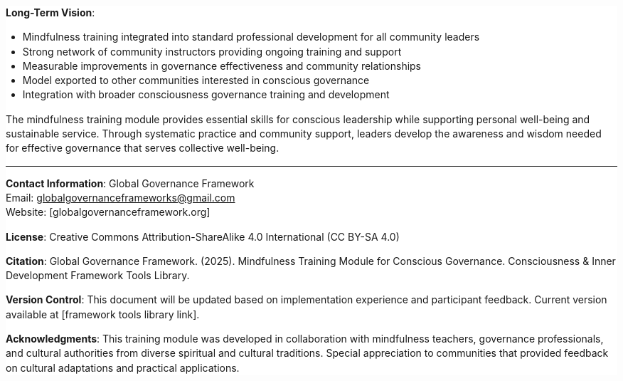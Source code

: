 **Long-Term Vision**:
- Mindfulness training integrated into standard professional development for all community leaders
- Strong network of community instructors providing ongoing training and support
- Measurable improvements in governance effectiveness and community relationships
- Model exported to other communities interested in conscious governance
- Integration with broader consciousness governance training and development

The mindfulness training module provides essential skills for conscious leadership while supporting personal well-being and sustainable service. Through systematic practice and community support, leaders develop the awareness and wisdom needed for effective governance that serves collective well-being.

---

**Contact Information**:
Global Governance Framework  
Email: globalgovernanceframeworks@gmail.com  
Website: [globalgovernanceframework.org]

**License**: Creative Commons Attribution-ShareAlike 4.0 International (CC BY-SA 4.0)

**Citation**: Global Governance Framework. (2025). Mindfulness Training Module for Conscious Governance. Consciousness & Inner Development Framework Tools Library.

**Version Control**: This document will be updated based on implementation experience and participant feedback. Current version available at [framework tools library link].

**Acknowledgments**: This training module was developed in collaboration with mindfulness teachers, governance professionals, and cultural authorities from diverse spiritual and cultural traditions. Special appreciation to communities that provided feedback on cultural adaptations and practical applications.
